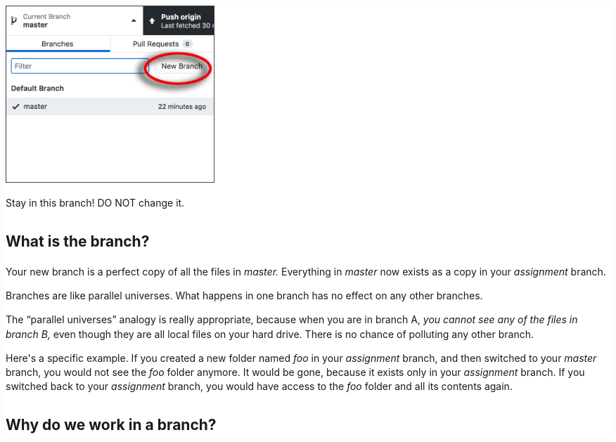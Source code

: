 <img src="../images/branch-example.png" alt="Create new branch" width=297>

Stay in this branch! DO NOT change it.

## What is the branch?

Your new branch is a perfect copy of all the files in *master.* Everything in *master* now exists as a copy in your *assignment* branch.

Branches are like parallel universes. What happens in one branch has no effect on any other branches.

The “parallel universes” analogy is really appropriate, because when you are in branch A, *you cannot see any of the files in branch B,* even though they are all local files on your hard drive. There is no chance of polluting any other branch.

Here's a specific example. If you created a new folder named *foo* in your *assignment* branch, and then switched to your *master* branch, you would not see the *foo* folder anymore. It would be gone, because it exists only in your *assignment* branch. If you switched back to your *assignment* branch, you would have access to the *foo* folder and all its contents again.

## Why do we work in a branch?
